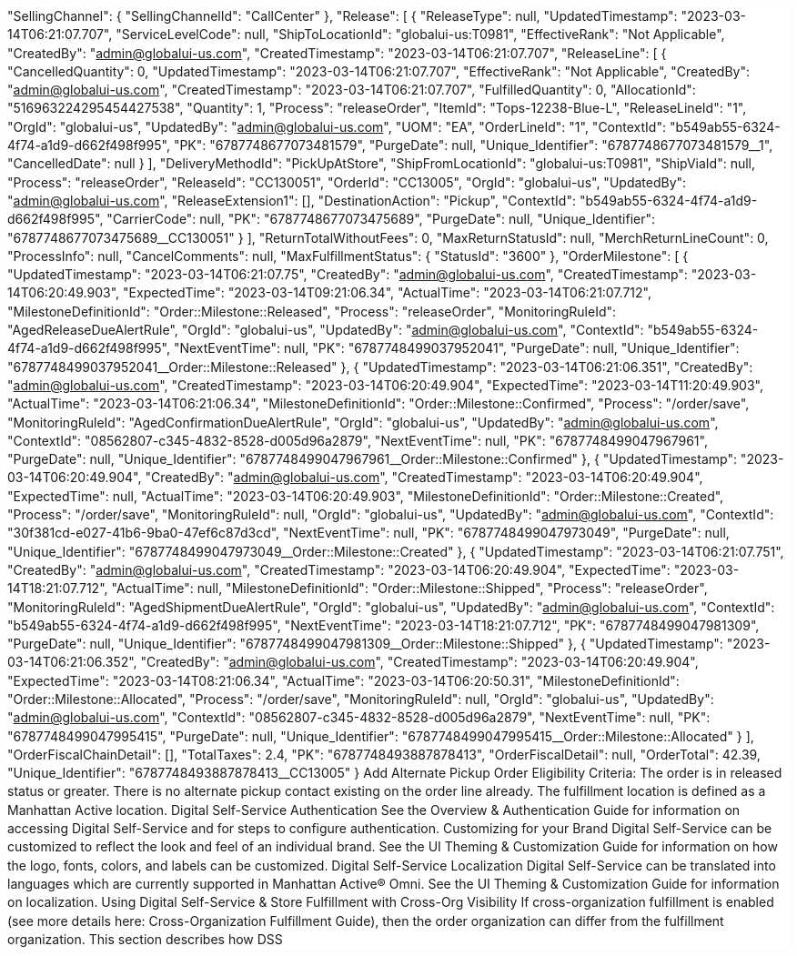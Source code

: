 "SellingChannel": { "SellingChannelId": "CallCenter" }, "Release": [ { "ReleaseType": null, "UpdatedTimestamp": "2023-03-14T06:21:07.707", "ServiceLevelCode": null, "ShipToLocationId": "globalui-us:T0981", "EffectiveRank": "Not Applicable", "CreatedBy": "admin@globalui-us.com", "CreatedTimestamp": "2023-03-14T06:21:07.707", "ReleaseLine": [ { "CancelledQuantity": 0, "UpdatedTimestamp": "2023-03-14T06:21:07.707", "EffectiveRank": "Not Applicable", "CreatedBy": "admin@globalui-us.com", "CreatedTimestamp": "2023-03-14T06:21:07.707", "FulfilledQuantity": 0, "AllocationId": "516963224295454427538", "Quantity": 1, "Process": "releaseOrder", "ItemId": "Tops-12238-Blue-L", "ReleaseLineId": "1", "OrgId": "globalui-us", "UpdatedBy": "admin@globalui-us.com", "UOM": "EA", "OrderLineId": "1", "ContextId": "b549ab55-6324-4f74-a1d9-d662f498f995", "PK": "6787748677073481579", "PurgeDate": null, "Unique_Identifier": "6787748677073481579__1", "CancelledDate": null } ], "DeliveryMethodId": "PickUpAtStore", "ShipFromLocationId": "globalui-us:T0981", "ShipViaId": null, "Process": "releaseOrder", "ReleaseId": "CC130051", "OrderId": "CC13005", "OrgId": "globalui-us", "UpdatedBy": "admin@globalui-us.com", "ReleaseExtension1": [], "DestinationAction": "Pickup", "ContextId": "b549ab55-6324-4f74-a1d9-d662f498f995", "CarrierCode": null, "PK": "6787748677073475689", "PurgeDate": null, "Unique_Identifier": "6787748677073475689__CC130051" } ], "ReturnTotalWithoutFees": 0, "MaxReturnStatusId": null, "MerchReturnLineCount": 0, "ProcessInfo": null, "CancelComments": null, "MaxFulfillmentStatus": { "StatusId": "3600" }, "OrderMilestone": [ { "UpdatedTimestamp": "2023-03-14T06:21:07.75", "CreatedBy": "admin@globalui-us.com", "CreatedTimestamp": "2023-03-14T06:20:49.903", "ExpectedTime": "2023-03-14T09:21:06.34", "ActualTime": "2023-03-14T06:21:07.712", "MilestoneDefinitionId": "Order::Milestone::Released", "Process": "releaseOrder", "MonitoringRuleId": "AgedReleaseDueAlertRule", "OrgId": "globalui-us", "UpdatedBy": "admin@globalui-us.com", "ContextId": "b549ab55-6324-4f74-a1d9-d662f498f995", "NextEventTime": null, "PK": "6787748499037952041", "PurgeDate": null, "Unique_Identifier": "6787748499037952041__Order::Milestone::Released" }, { "UpdatedTimestamp": "2023-03-14T06:21:06.351", "CreatedBy": "admin@globalui-us.com", "CreatedTimestamp": "2023-03-14T06:20:49.904", "ExpectedTime": "2023-03-14T11:20:49.903", "ActualTime": "2023-03-14T06:21:06.34", "MilestoneDefinitionId": "Order::Milestone::Confirmed", "Process": "/order/save", "MonitoringRuleId": "AgedConfirmationDueAlertRule", "OrgId": "globalui-us", "UpdatedBy": "admin@globalui-us.com", "ContextId": "08562807-c345-4832-8528-d005d96a2879", "NextEventTime": null, "PK": "6787748499047967961", "PurgeDate": null, "Unique_Identifier": "6787748499047967961__Order::Milestone::Confirmed" }, { "UpdatedTimestamp": "2023-03-14T06:20:49.904", "CreatedBy": "admin@globalui-us.com", "CreatedTimestamp": "2023-03-14T06:20:49.904", "ExpectedTime": null, "ActualTime": "2023-03-14T06:20:49.903", "MilestoneDefinitionId": "Order::Milestone::Created", "Process": "/order/save", "MonitoringRuleId": null, "OrgId": "globalui-us", "UpdatedBy": "admin@globalui-us.com", "ContextId": "30f381cd-e027-41b6-9ba0-47ef6c87d3cd", "NextEventTime": null, "PK": "6787748499047973049", "PurgeDate": null, "Unique_Identifier": "6787748499047973049__Order::Milestone::Created" }, { "UpdatedTimestamp": "2023-03-14T06:21:07.751", "CreatedBy": "admin@globalui-us.com", "CreatedTimestamp": "2023-03-14T06:20:49.904", "ExpectedTime": "2023-03-14T18:21:07.712", "ActualTime": null, "MilestoneDefinitionId": "Order::Milestone::Shipped", "Process": "releaseOrder", "MonitoringRuleId": "AgedShipmentDueAlertRule", "OrgId": "globalui-us", "UpdatedBy": "admin@globalui-us.com", "ContextId": "b549ab55-6324-4f74-a1d9-d662f498f995", "NextEventTime": "2023-03-14T18:21:07.712", "PK": "6787748499047981309", "PurgeDate": null, "Unique_Identifier": "6787748499047981309__Order::Milestone::Shipped" }, { "UpdatedTimestamp": "2023-03-14T06:21:06.352", "CreatedBy": "admin@globalui-us.com", "CreatedTimestamp": "2023-03-14T06:20:49.904", "ExpectedTime": "2023-03-14T08:21:06.34", "ActualTime": "2023-03-14T06:20:50.31", "MilestoneDefinitionId": "Order::Milestone::Allocated", "Process": "/order/save", "MonitoringRuleId": null, "OrgId": "globalui-us", "UpdatedBy": "admin@globalui-us.com", "ContextId": "08562807-c345-4832-8528-d005d96a2879", "NextEventTime": null, "PK": "6787748499047995415", "PurgeDate": null, "Unique_Identifier": "6787748499047995415__Order::Milestone::Allocated" } ], "OrderFiscalChainDetail": [], "TotalTaxes": 2.4, "PK": "6787748493887878413", "OrderFiscalDetail": null, "OrderTotal": 42.39, "Unique_Identifier": "6787748493887878413__CC13005" } Add Alternate Pickup Order Eligibility Criteria: The order is in released status or greater. There is no alternate pickup contact existing on the order line already. The fulfillment location is defined as a Manhattan Active location. Digital Self-Service Authentication See the Overview & Authentication Guide for information on accessing Digital Self-Service and for steps to configure authentication. Customizing for your Brand Digital Self-Service can be customized to reflect the look and feel of an individual brand. See the UI Theming & Customization Guide for information on how the logo, fonts, colors, and labels can be customized. Digital Self-Service Localization Digital Self-Service can be translated into languages which are currently supported in Manhattan Active® Omni. See the UI Theming & Customization Guide for information on localization. Using Digital Self-Service & Store Fulfillment with Cross-Org Visibility If cross-organization fulfillment is enabled (see more details here: Cross-Organization Fulfillment Guide), then the order organization can differ from the fulfillment organization. This section describes how DSS
